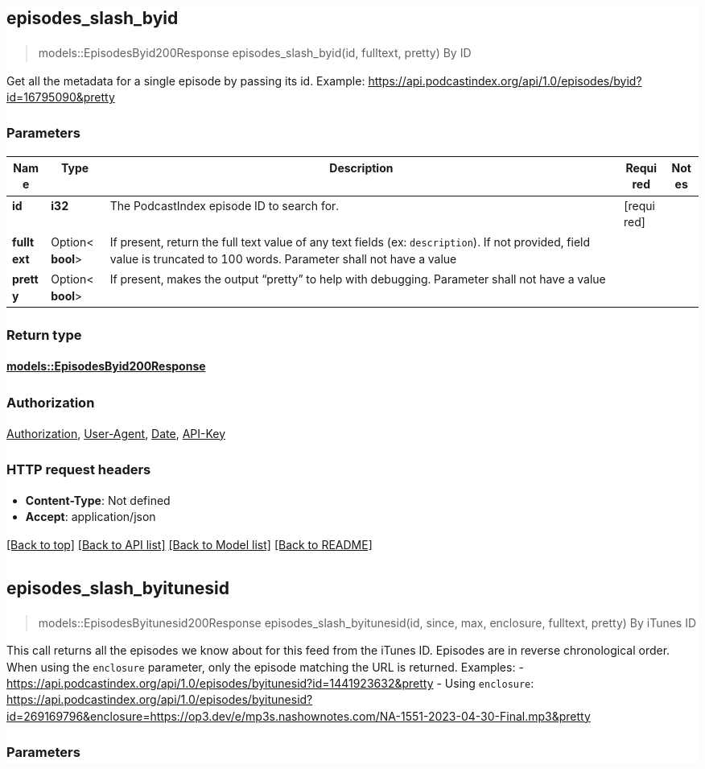 
## episodes_slash_byid

> models::EpisodesByid200Response episodes_slash_byid(id, fulltext, pretty)
By ID

Get all the metadata for a single episode by passing its id.   Example: https://api.podcastindex.org/api/1.0/episodes/byid?id=16795090&pretty 

### Parameters


Name | Type | Description  | Required | Notes
------------- | ------------- | ------------- | ------------- | -------------
**id** | **i32** | The PodcastIndex episode ID to search for.  | [required] |
**fulltext** | Option<**bool**> | If present, return the full text value of any text fields (ex: `description`). If not provided, field value is truncated to 100 words.   Parameter shall not have a value  |  |
**pretty** | Option<**bool**> | If present, makes the output “pretty” to help with debugging.   Parameter shall not have a value  |  |

### Return type

[**models::EpisodesByid200Response**](episodes_byid_200_response.md)

### Authorization

[Authorization](../README.md#Authorization), [User-Agent](../README.md#User-Agent), [Date](../README.md#Date), [API-Key](../README.md#API-Key)

### HTTP request headers

- **Content-Type**: Not defined
- **Accept**: application/json

[[Back to top]](#) [[Back to API list]](../README.md#documentation-for-api-endpoints) [[Back to Model list]](../README.md#documentation-for-models) [[Back to README]](../README.md)


## episodes_slash_byitunesid

> models::EpisodesByitunesid200Response episodes_slash_byitunesid(id, since, max, enclosure, fulltext, pretty)
By iTunes ID

This call returns all the episodes we know about for this feed from the iTunes ID. Episodes are in reverse chronological order.   When using the `enclosure` parameter, only the episode matching the URL is returned.   Examples:    - https://api.podcastindex.org/api/1.0/episodes/byitunesid?id=1441923632&pretty   - Using `enclosure`: https://api.podcastindex.org/api/1.0/episodes/byitunesid?id=269169796&enclosure=https://op3.dev/e/mp3s.nashownotes.com/NA-1551-2023-04-30-Final.mp3&pretty 

### Parameters

